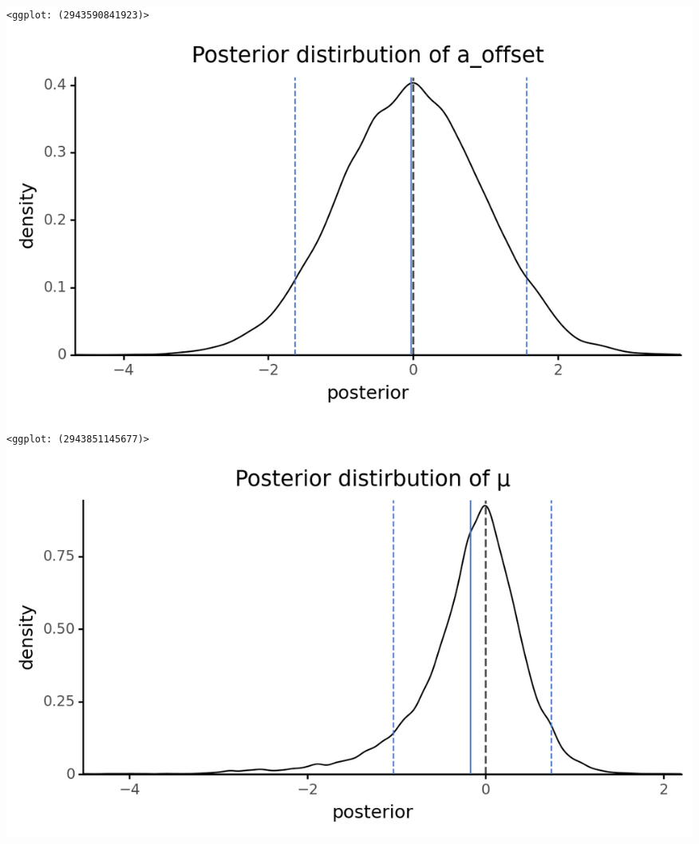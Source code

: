     <ggplot: (2943590841923)>

![png](speclet-seven_SpecletSeven-debug-noncentered_MCMC_files/speclet-seven_SpecletSeven-debug-noncentered_MCMC_19_2.png)

    <ggplot: (2943851145677)>

![png](speclet-seven_SpecletSeven-debug-noncentered_MCMC_files/speclet-seven_SpecletSeven-debug-noncentered_MCMC_19_4.png)
